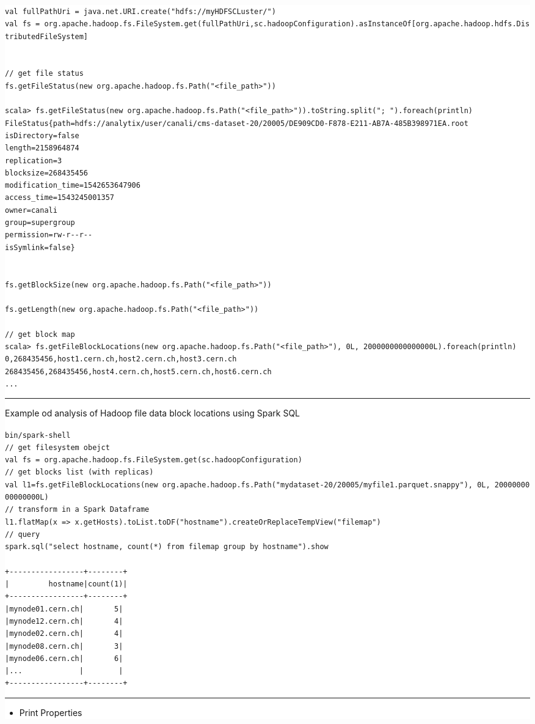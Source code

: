 ```
val fullPathUri = java.net.URI.create("hdfs://myHDFSCLuster/")
val fs = org.apache.hadoop.fs.FileSystem.get(fullPathUri,sc.hadoopConfiguration).asInstanceOf[org.apache.hadoop.hdfs.DistributedFileSystem]


// get file status
fs.getFileStatus(new org.apache.hadoop.fs.Path("<file_path>"))

scala> fs.getFileStatus(new org.apache.hadoop.fs.Path("<file_path>")).toString.split("; ").foreach(println)
FileStatus{path=hdfs://analytix/user/canali/cms-dataset-20/20005/DE909CD0-F878-E211-AB7A-485B398971EA.root
isDirectory=false
length=2158964874
replication=3
blocksize=268435456
modification_time=1542653647906
access_time=1543245001357
owner=canali
group=supergroup
permission=rw-r--r--
isSymlink=false}


fs.getBlockSize(new org.apache.hadoop.fs.Path("<file_path>"))

fs.getLength(new org.apache.hadoop.fs.Path("<file_path>"))

// get block map
scala> fs.getFileBlockLocations(new org.apache.hadoop.fs.Path("<file_path>"), 0L, 2000000000000000L).foreach(println)
0,268435456,host1.cern.ch,host2.cern.ch,host3.cern.ch
268435456,268435456,host4.cern.ch,host5.cern.ch,host6.cern.ch
...
```
---
Example od analysis of Hadoop file data block locations using Spark SQL

```
bin/spark-shell
// get filesystem obejct
val fs = org.apache.hadoop.fs.FileSystem.get(sc.hadoopConfiguration)
// get blocks list (with replicas)
val l1=fs.getFileBlockLocations(new org.apache.hadoop.fs.Path("mydataset-20/20005/myfile1.parquet.snappy"), 0L, 2000000000000000L)
// transform in a Spark Dataframe
l1.flatMap(x => x.getHosts).toList.toDF("hostname").createOrReplaceTempView("filemap")
// query
spark.sql("select hostname, count(*) from filemap group by hostname").show

+-----------------+--------+
|         hostname|count(1)|
+-----------------+--------+
|mynode01.cern.ch|       5|
|mynode12.cern.ch|       4|
|mynode02.cern.ch|       4|
|mynode08.cern.ch|       3|
|mynode06.cern.ch|       6|
|...             |        |
+-----------------+--------+
```
---
- Print Properties
```
```

[id#0L]: ColumnStat(Some(10),Some(0),Some(9),Some(0),Some(8),Some(8),None,2)
[c0#24320L]: ColumnStat(Some(33),Some(0),Some(32),Some(0),Some(8),Some(8),Some(Histogram(3.937007874015748,[Lorg.apache.spark.sql.catalyst.plans.logical.HistogramBin;@77c9db55)),2)
[c1#24321]: ColumnStat(Some(896),Some(7.45430597672625E-4),Some(0.9986498874940231),Some(0),Some(8),Some(8),Some(Histogram(3.937007874015748,[Lorg.apache.spark.sql.catalyst.plans.logical.HistogramBin;@258f3e5)),2)
[c2#24322]: ColumnStat(Some(1),Some(0),Some(0),Some(0),Some(4),Some(4),Some(Histogram(3.937007874015748,[Lorg.apache.spark.sql.catalyst.plans.logical.HistogramBin;@45f675a4)),2)
[c0#12161L]: ColumnStat(Some(33),Some(0),Some(32),Some(0),Some(8),Some(8),Some(Histogram(3.937007874015748,[Lorg.apache.spark.sql.catalyst.plans.logical.HistogramBin;@4d6cfa5)),2)